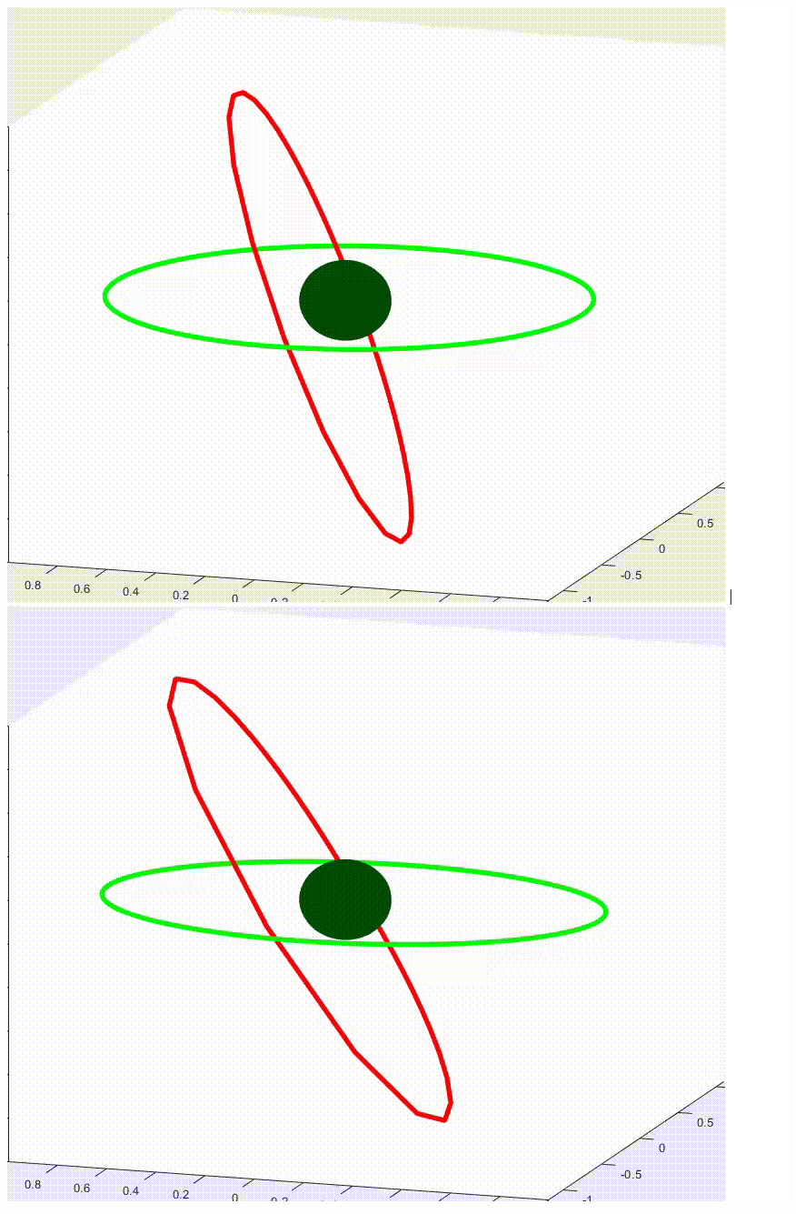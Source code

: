 ![SA3C based GTO to GEO transfer](/readmeplots/GTO-GEO.gif)  | ![SA3C based S-GTO to GEO transfer](/readmeplots/SuperGTO-GEO.gif) 